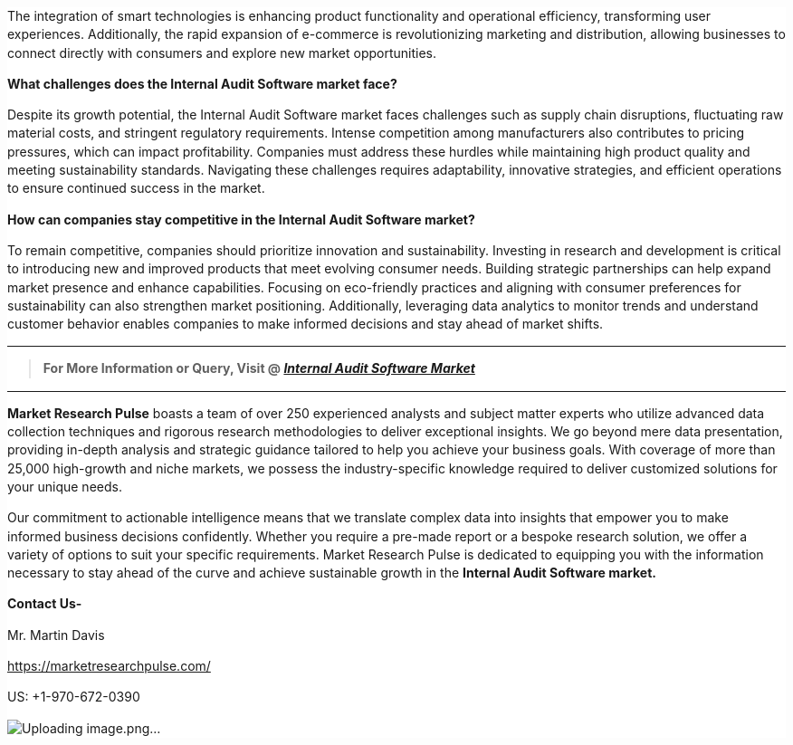 The integration of smart technologies is enhancing product functionality and operational efficiency, transforming user experiences. Additionally, the rapid expansion of e-commerce is revolutionizing marketing and distribution, allowing businesses to connect directly with consumers and explore new market opportunities.</p><p><strong>What challenges does the Internal Audit Software market face?</strong></p><p>Despite its growth potential, the Internal Audit Software market faces challenges such as supply chain disruptions, fluctuating raw material costs, and stringent regulatory requirements. Intense competition among manufacturers also contributes to pricing pressures, which can impact profitability. Companies must address these hurdles while maintaining high product quality and meeting sustainability standards. Navigating these challenges requires adaptability, innovative strategies, and efficient operations to ensure continued success in the market.</p><p><strong>How can companies stay competitive in the Internal Audit Software market?</strong></p><p>To remain competitive, companies should prioritize innovation and sustainability. Investing in research and development is critical to introducing new and improved products that meet evolving consumer needs. Building strategic partnerships can help expand market presence and enhance capabilities. Focusing on eco-friendly practices and aligning with consumer preferences for sustainability can also strengthen market positioning. Additionally, leveraging data analytics to monitor trends and understand customer behavior enables companies to make informed decisions and stay ahead of market shifts.</p><hr /><blockquote><p><strong>For More Information or Query, Visit @&nbsp;<em><a href="https://marketresearchpulse.com/report/88819/internal-audit-software-market?utm_source=Linkedin&utm_medium=025">Internal Audit Software Market</a></em></strong></p></blockquote><hr /><p><strong>Market Research Pulse</strong> boasts a team of over 250 experienced analysts and subject matter experts who utilize advanced data collection techniques and rigorous research methodologies to deliver exceptional insights. We go beyond mere data presentation, providing in-depth analysis and strategic guidance tailored to help you achieve your business goals. With coverage of more than 25,000 high-growth and niche markets, we possess the industry-specific knowledge required to deliver customized solutions for your unique needs.</p><p>Our commitment to actionable intelligence means that we translate complex data into insights that empower you to make informed business decisions confidently. Whether you require a pre-made report or a bespoke research solution, we offer a variety of options to suit your specific requirements. Market Research Pulse is dedicated to equipping you with the information necessary to stay ahead of the curve and achieve sustainable growth in the <strong>Internal Audit Software market.</strong></p><p><strong>Contact Us-</strong></p><p>Mr. Martin Davis</p><p>https://marketresearchpulse.com/</p><p>US: +1-970-672-0390</p>
![Uploading image.png…]()
